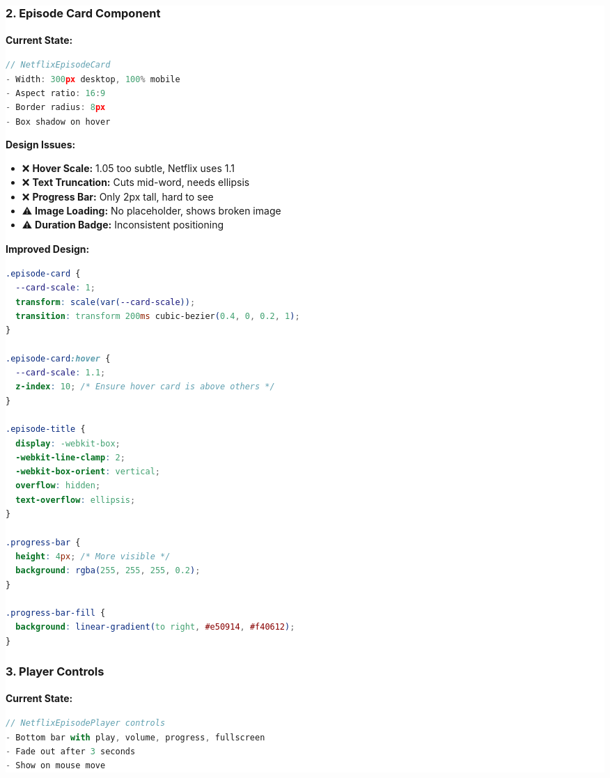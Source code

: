 ### 2. Episode Card Component

**Current State:**
```jsx
// NetflixEpisodeCard
- Width: 300px desktop, 100% mobile
- Aspect ratio: 16:9
- Border radius: 8px
- Box shadow on hover
```

**Design Issues:**
- ❌ **Hover Scale:** 1.05 too subtle, Netflix uses 1.1
- ❌ **Text Truncation:** Cuts mid-word, needs ellipsis
- ❌ **Progress Bar:** Only 2px tall, hard to see
- ⚠️ **Image Loading:** No placeholder, shows broken image
- ⚠️ **Duration Badge:** Inconsistent positioning

**Improved Design:**
```css
.episode-card {
  --card-scale: 1;
  transform: scale(var(--card-scale));
  transition: transform 200ms cubic-bezier(0.4, 0, 0.2, 1);
}

.episode-card:hover {
  --card-scale: 1.1;
  z-index: 10; /* Ensure hover card is above others */
}

.episode-title {
  display: -webkit-box;
  -webkit-line-clamp: 2;
  -webkit-box-orient: vertical;
  overflow: hidden;
  text-overflow: ellipsis;
}

.progress-bar {
  height: 4px; /* More visible */
  background: rgba(255, 255, 255, 0.2);
}

.progress-bar-fill {
  background: linear-gradient(to right, #e50914, #f40612);
}
```

### 3. Player Controls

**Current State:**
```jsx
// NetflixEpisodePlayer controls
- Bottom bar with play, volume, progress, fullscreen
- Fade out after 3 seconds
- Show on mouse move
```
